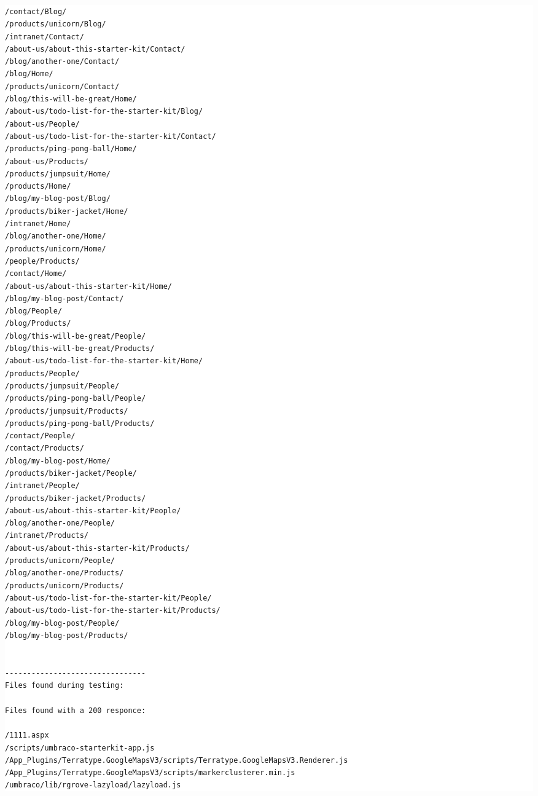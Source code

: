 ```text
/contact/Blog/
/products/unicorn/Blog/
/intranet/Contact/
/about-us/about-this-starter-kit/Contact/
/blog/another-one/Contact/
/blog/Home/
/products/unicorn/Contact/
/blog/this-will-be-great/Home/
/about-us/todo-list-for-the-starter-kit/Blog/
/about-us/People/
/about-us/todo-list-for-the-starter-kit/Contact/
/products/ping-pong-ball/Home/
/about-us/Products/
/products/jumpsuit/Home/
/products/Home/
/blog/my-blog-post/Blog/
/products/biker-jacket/Home/
/intranet/Home/
/blog/another-one/Home/
/products/unicorn/Home/
/people/Products/
/contact/Home/
/about-us/about-this-starter-kit/Home/
/blog/my-blog-post/Contact/
/blog/People/
/blog/Products/
/blog/this-will-be-great/People/
/blog/this-will-be-great/Products/
/about-us/todo-list-for-the-starter-kit/Home/
/products/People/
/products/jumpsuit/People/
/products/ping-pong-ball/People/
/products/jumpsuit/Products/
/products/ping-pong-ball/Products/
/contact/People/
/contact/Products/
/blog/my-blog-post/Home/
/products/biker-jacket/People/
/intranet/People/
/products/biker-jacket/Products/
/about-us/about-this-starter-kit/People/
/blog/another-one/People/
/intranet/Products/
/about-us/about-this-starter-kit/Products/
/products/unicorn/People/
/blog/another-one/Products/
/products/unicorn/Products/
/about-us/todo-list-for-the-starter-kit/People/
/about-us/todo-list-for-the-starter-kit/Products/
/blog/my-blog-post/People/
/blog/my-blog-post/Products/


--------------------------------
Files found during testing:

Files found with a 200 responce:

/1111.aspx
/scripts/umbraco-starterkit-app.js
/App_Plugins/Terratype.GoogleMapsV3/scripts/Terratype.GoogleMapsV3.Renderer.js
/App_Plugins/Terratype.GoogleMapsV3/scripts/markerclusterer.min.js
/umbraco/lib/rgrove-lazyload/lazyload.js
```